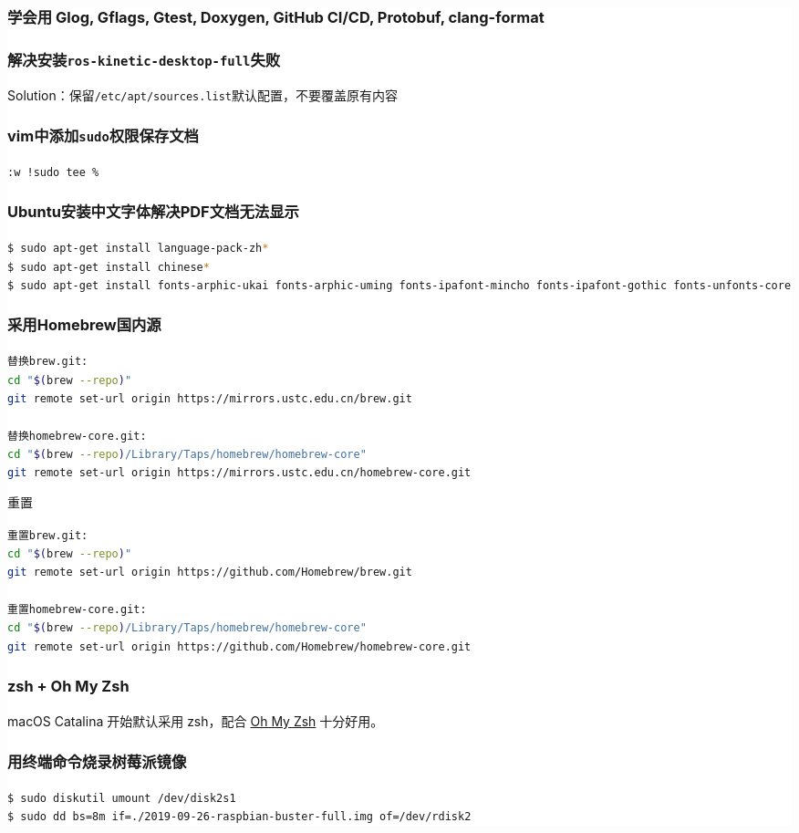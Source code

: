### 学会用 Glog, Gflags, Gtest, Doxygen, GitHub CI/CD, Protobuf, clang-format

### 解决安装`ros-kinetic-desktop-full`失败

Solution：保留`/etc/apt/sources.list`默认配置，不要覆盖原有内容

### vim中添加`sudo`权限保存文档

```bash
:w !sudo tee %
```

### Ubuntu安装中文字体解决PDF文档无法显示

```bash
$ sudo apt-get install language-pack-zh*
$ sudo apt-get install chinese*
$ sudo apt-get install fonts-arphic-ukai fonts-arphic-uming fonts-ipafont-mincho fonts-ipafont-gothic fonts-unfonts-core
```

### 采用Homebrew国内源

```bash
替换brew.git:
cd "$(brew --repo)"
git remote set-url origin https://mirrors.ustc.edu.cn/brew.git

替换homebrew-core.git:
cd "$(brew --repo)/Library/Taps/homebrew/homebrew-core"
git remote set-url origin https://mirrors.ustc.edu.cn/homebrew-core.git
```

重置

```bash
重置brew.git:
cd "$(brew --repo)"
git remote set-url origin https://github.com/Homebrew/brew.git

重置homebrew-core.git:
cd "$(brew --repo)/Library/Taps/homebrew/homebrew-core"
git remote set-url origin https://github.com/Homebrew/homebrew-core.git
```

### zsh + Oh My Zsh

macOS Catalina 开始默认采用 zsh，配合 [Oh My Zsh](https://github.com/robbyrussell/oh-my-zsh) 十分好用。

### 用终端命令烧录树莓派镜像

```bash
$ sudo diskutil umount /dev/disk2s1
$ sudo dd bs=8m if=./2019-09-26-raspbian-buster-full.img of=/dev/rdisk2
```
